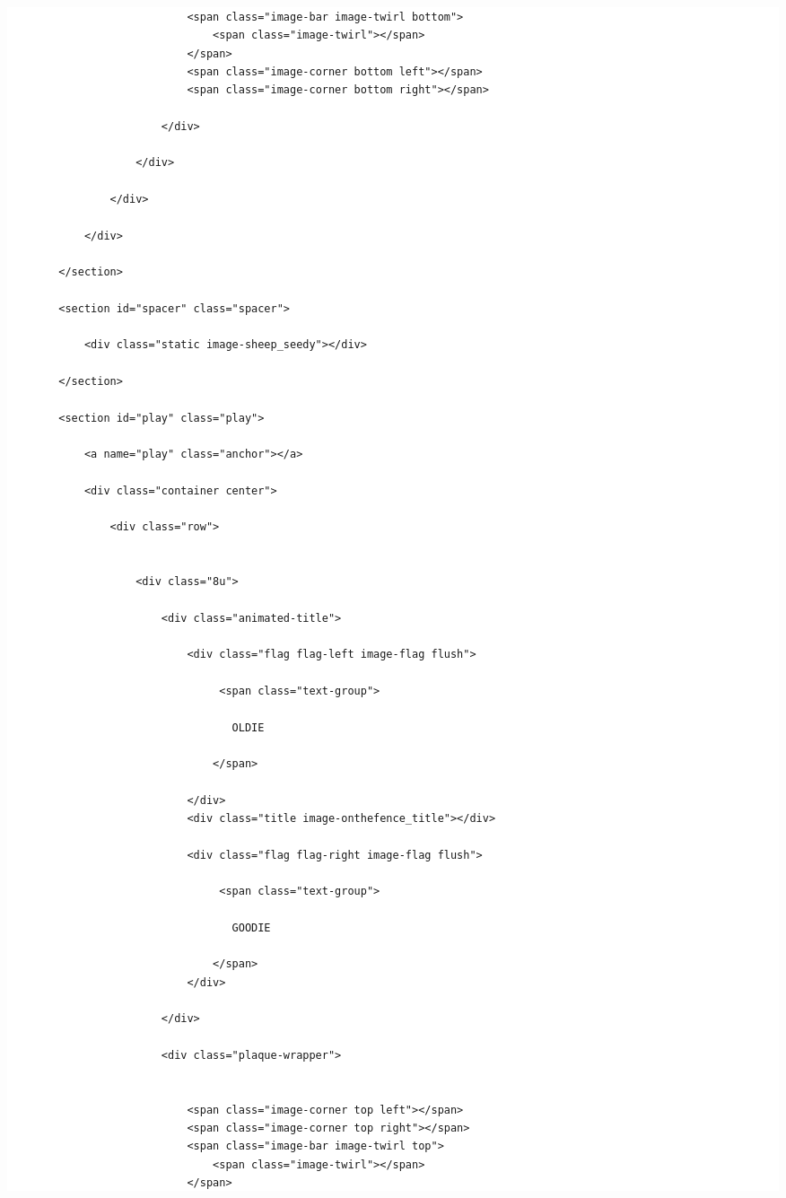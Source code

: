 

                                <span class="image-bar image-twirl bottom">
                                    <span class="image-twirl"></span>
                                </span>
                                <span class="image-corner bottom left"></span>       
                                <span class="image-corner bottom right"></span>

                            </div>     

                        </div>

                    </div>

                </div>  
   
            </section>

            <section id="spacer" class="spacer">   

                <div class="static image-sheep_seedy"></div>  

            </section>

            <section id="play" class="play">   

                <a name="play" class="anchor"></a>

                <div class="container center">

                    <div class="row">

  
                        <div class="8u">
                                                      
                            <div class="animated-title">
                                
                                <div class="flag flag-left image-flag flush">
                                    
                                     <span class="text-group">

                                       OLDIE

                                    </span>

                                </div>
                                <div class="title image-onthefence_title"></div>

                                <div class="flag flag-right image-flag flush">
                                    
                                     <span class="text-group">

                                       GOODIE

                                    </span>
                                </div>
                                
                            </div>    

                            <div class="plaque-wrapper">   

                                
                                <span class="image-corner top left"></span>   
                                <span class="image-corner top right"></span>
                                <span class="image-bar image-twirl top">
                                    <span class="image-twirl"></span>
                                </span>
